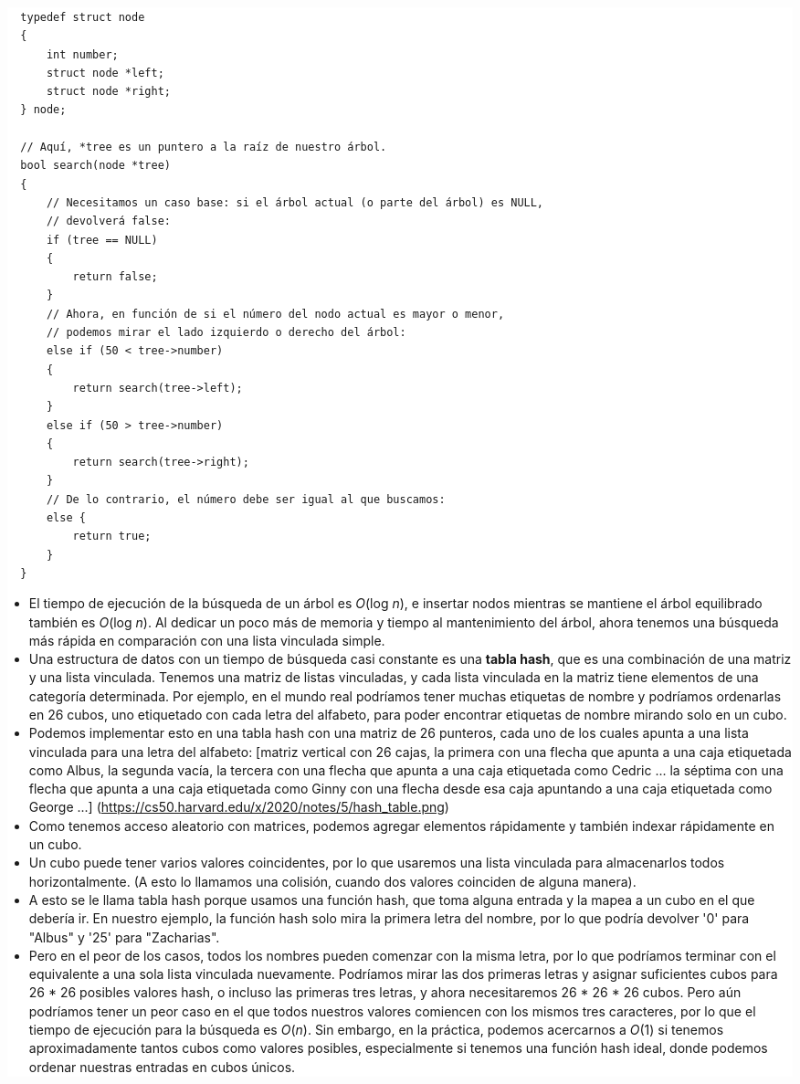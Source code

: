       typedef struct node
      {
          int number;
          struct node *left;
          struct node *right;
      } node;

      // Aquí, *tree es un puntero a la raíz de nuestro árbol.
      bool search(node *tree)
      {
          // Necesitamos un caso base: si el árbol actual (o parte del árbol) es NULL,
          // devolverá false:
          if (tree == NULL)
          {
              return false;
          }
          // Ahora, en función de si el número del nodo actual es mayor o menor,
          // podemos mirar el lado izquierdo o derecho del árbol:
          else if (50 < tree->number)
          {
              return search(tree->left);
          }
          else if (50 > tree->number)
          {
              return search(tree->right);
          }
          // De lo contrario, el número debe ser igual al que buscamos:
          else {
              return true;
          }
      }

- El tiempo de ejecución de la búsqueda de un árbol es _O_(log _n_), e insertar nodos mientras se mantiene el árbol equilibrado también es _O_(log _n_). Al dedicar un poco más de memoria y tiempo al mantenimiento del árbol, ahora tenemos una búsqueda más rápida en comparación con una lista vinculada simple.
- Una estructura de datos con un tiempo de búsqueda casi constante es una **tabla hash**, que es una combinación de una matriz y una lista vinculada. Tenemos una matriz de listas vinculadas, y cada lista vinculada en la matriz tiene elementos de una categoría determinada. Por ejemplo, en el mundo real podríamos tener muchas etiquetas de nombre y podríamos ordenarlas en 26 cubos, uno etiquetado con cada letra del alfabeto, para poder encontrar etiquetas de nombre mirando solo en un cubo.
- Podemos implementar esto en una tabla hash con una matriz de 26 punteros, cada uno de los cuales apunta a una lista vinculada para una letra del alfabeto:
[matriz vertical con 26 cajas, la primera con una flecha que apunta a una caja etiquetada como Albus, la segunda vacía, la tercera con una flecha que apunta a una caja etiquetada como Cedric ... la séptima con una flecha que apunta a una caja etiquetada como Ginny con una flecha desde esa caja apuntando a una caja etiquetada como George ...] (https://cs50.harvard.edu/x/2020/notes/5/hash_table.png)
- Como tenemos acceso aleatorio con matrices, podemos agregar elementos rápidamente y también indexar rápidamente en un cubo.
- Un cubo puede tener varios valores coincidentes, por lo que usaremos una lista vinculada para almacenarlos todos horizontalmente. (A esto lo llamamos una colisión, cuando dos valores coinciden de alguna manera).
- A esto se le llama tabla hash porque usamos una función hash, que toma alguna entrada y la mapea a un cubo en el que debería ir. En nuestro ejemplo, la función hash solo mira la primera letra del nombre, por lo que podría devolver '0' para "Albus" y '25' para "Zacharias".
- Pero en el peor de los casos, todos los nombres pueden comenzar con la misma letra, por lo que podríamos terminar con el equivalente a una sola lista vinculada nuevamente. Podríamos mirar las dos primeras letras y asignar suficientes cubos para 26 * 26 posibles valores hash, o incluso las primeras tres letras, y ahora necesitaremos 26 * 26 * 26 cubos. Pero aún podríamos tener un peor caso en el que todos nuestros valores comiencen con los mismos tres caracteres, por lo que el tiempo de ejecución para la búsqueda es _O_(_n_). Sin embargo, en la práctica, podemos acercarnos a _O_(1) si tenemos aproximadamente tantos cubos como valores posibles, especialmente si tenemos una función hash ideal, donde podemos ordenar nuestras entradas en cubos únicos.